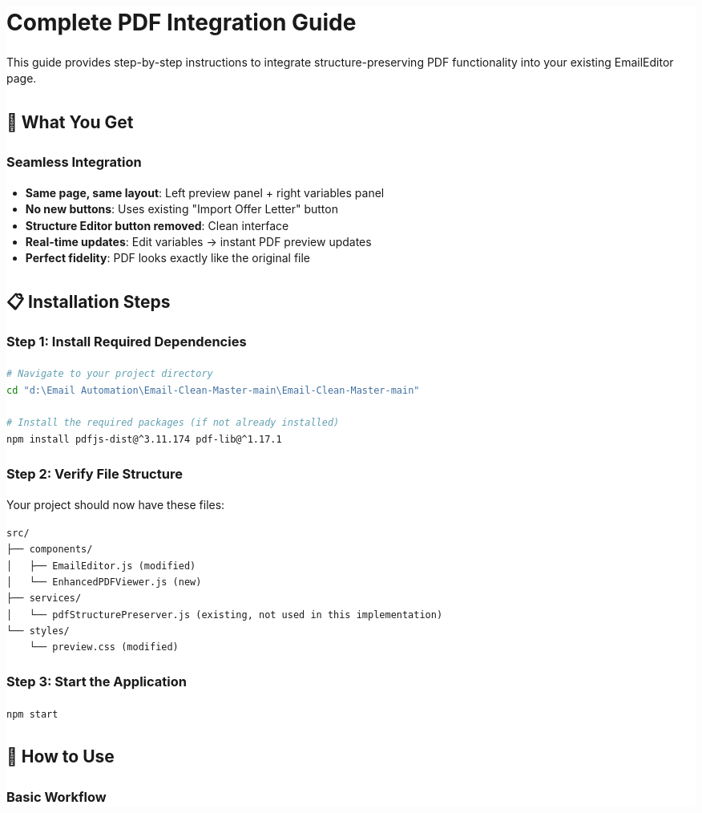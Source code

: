 # Complete PDF Integration Guide

This guide provides step-by-step instructions to integrate structure-preserving PDF functionality into your existing EmailEditor page.

## 🎯 **What You Get**

### Seamless Integration
- **Same page, same layout**: Left preview panel + right variables panel
- **No new buttons**: Uses existing "Import Offer Letter" button
- **Structure Editor button removed**: Clean interface
- **Real-time updates**: Edit variables → instant PDF preview updates
- **Perfect fidelity**: PDF looks exactly like the original file

## 📋 **Installation Steps**

### Step 1: Install Required Dependencies

```bash
# Navigate to your project directory
cd "d:\Email Automation\Email-Clean-Master-main\Email-Clean-Master-main"

# Install the required packages (if not already installed)
npm install pdfjs-dist@^3.11.174 pdf-lib@^1.17.1
```

### Step 2: Verify File Structure

Your project should now have these files:
```
src/
├── components/
│   ├── EmailEditor.js (modified)
│   └── EnhancedPDFViewer.js (new)
├── services/
│   └── pdfStructurePreserver.js (existing, not used in this implementation)
└── styles/
    └── preview.css (modified)
```

### Step 3: Start the Application

```bash
npm start
```

## 🚀 **How to Use**

### Basic Workflow
